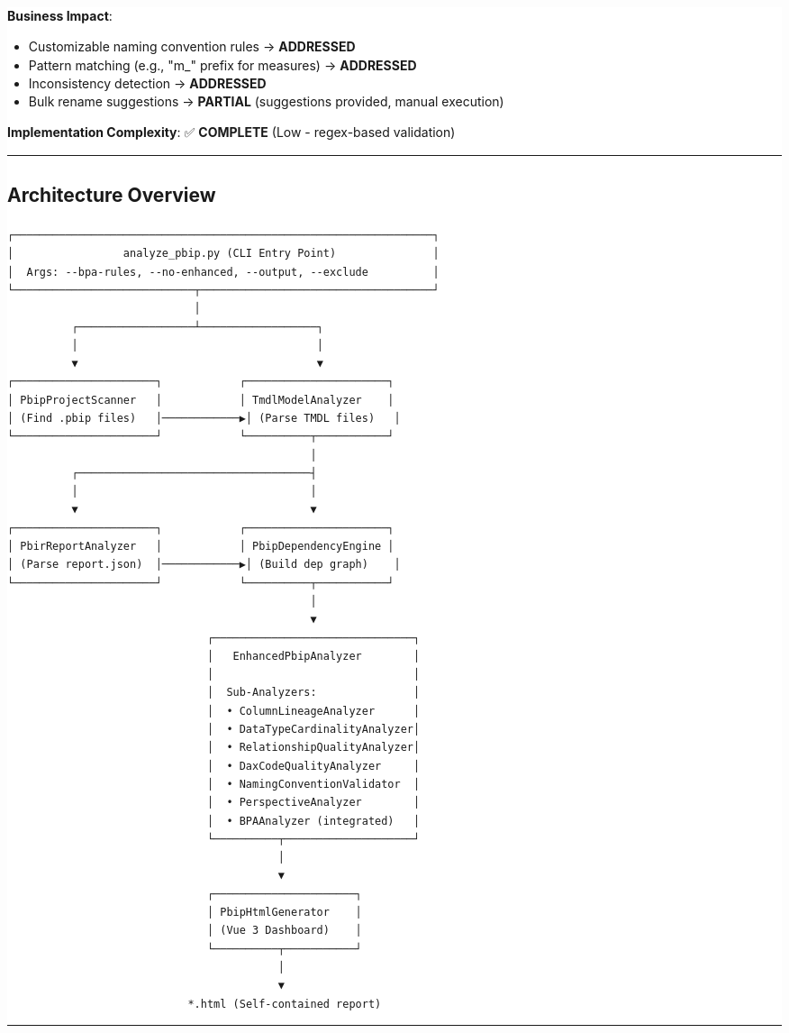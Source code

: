 **Business Impact**:
- Customizable naming convention rules → **ADDRESSED**
- Pattern matching (e.g., "m_" prefix for measures) → **ADDRESSED**
- Inconsistency detection → **ADDRESSED**
- Bulk rename suggestions → **PARTIAL** (suggestions provided, manual execution)

**Implementation Complexity**: ✅ **COMPLETE** (Low - regex-based validation)

---

## Architecture Overview

```
┌─────────────────────────────────────────────────────────────────┐
│                 analyze_pbip.py (CLI Entry Point)               │
│  Args: --bpa-rules, --no-enhanced, --output, --exclude          │
└────────────────────────────┬────────────────────────────────────┘
                             │
          ┌──────────────────┴──────────────────┐
          │                                     │
          ▼                                     ▼
┌──────────────────────┐            ┌──────────────────────┐
│ PbipProjectScanner   │            │ TmdlModelAnalyzer    │
│ (Find .pbip files)   │────────────▶│ (Parse TMDL files)   │
└──────────────────────┘            └──────────┬───────────┘
                                               │
          ┌────────────────────────────────────┤
          │                                    │
          ▼                                    ▼
┌──────────────────────┐            ┌──────────────────────┐
│ PbirReportAnalyzer   │            │ PbipDependencyEngine │
│ (Parse report.json)  │────────────▶│ (Build dep graph)    │
└──────────────────────┘            └──────────┬───────────┘
                                               │
                                               ▼
                               ┌───────────────────────────────┐
                               │   EnhancedPbipAnalyzer        │
                               │                               │
                               │  Sub-Analyzers:               │
                               │  • ColumnLineageAnalyzer      │
                               │  • DataTypeCardinalityAnalyzer│
                               │  • RelationshipQualityAnalyzer│
                               │  • DaxCodeQualityAnalyzer     │
                               │  • NamingConventionValidator  │
                               │  • PerspectiveAnalyzer        │
                               │  • BPAAnalyzer (integrated)   │
                               └──────────┬────────────────────┘
                                          │
                                          ▼
                               ┌──────────────────────┐
                               │ PbipHtmlGenerator    │
                               │ (Vue 3 Dashboard)    │
                               └──────────┬───────────┘
                                          │
                                          ▼
                            *.html (Self-contained report)
```

---